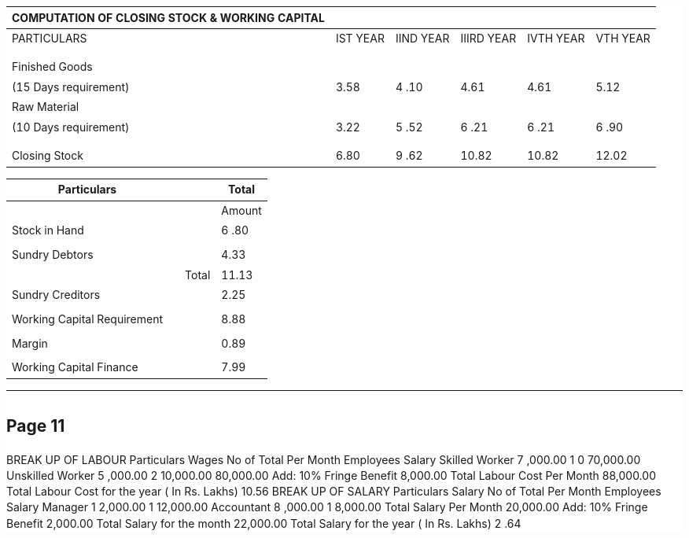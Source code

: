 | COMPUTATION OF CLOSING STOCK & WORKING CAPITAL |  |  |  |  |  |
|---|---|---|---|---|---|
| PARTICULARS | IST YEAR | IIND YEAR | IIIRD YEAR | IVTH YEAR | VTH YEAR |
|  |  |  |  |  |  |
|  |  |  |  |  |  |
| Finished Goods |  |  |  |  |  |
| (15 Days requirement) | 3.58 | 4 .10 | 4.61 | 4.61 | 5.12 |
| Raw Material |  |  |  |  |  |
| (10 Days requirement) | 3.22 | 5 .52 | 6 .21 | 6 .21 | 6 .90 |
|  |  |  |  |  |  |
|  |  |  |  |  |  |
| Closing Stock | 6.80 | 9 .62 | 10.82 | 10.82 | 12.02 |

| Particulars |  |  | Total |
|---|---|---|---|
|  |  |  | Amount |
| Stock in Hand |  |  | 6 .80 |
|  |  |  |  |
| Sundry Debtors |  |  | 4.33 |
|  |  | Total | 11.13 |
| Sundry Creditors |  |  | 2.25 |
|  |  |  |  |
| Working Capital Requirement |  |  | 8.88 |
|  |  |  |  |
| Margin |  |  | 0.89 |
|  |  |  |  |
| Working Capital Finance |  |  | 7.99 |

---

## Page 11

BREAK UP OF LABOUR Particulars Wages No of Total Per Month Employees Salary Skilled Worker 7 ,000.00 1 0 70,000.00 Unskilled Worker 5 ,000.00 2 10,000.00 80,000.00 Add: 10% Fringe Benefit 8,000.00 Total Labour Cost Per Month 88,000.00 Total Labour Cost for the year ( In Rs. Lakhs) 10.56 BREAK UP OF SALARY Particulars Salary No of Total Per Month Employees Salary Manager 1 2,000.00 1 12,000.00 Accountant 8 ,000.00 1 8,000.00 Total Salary Per Month 20,000.00 Add: 10% Fringe Benefit 2,000.00 Total Salary for the month 22,000.00 Total Salary for the year ( In Rs. Lakhs) 2 .64
